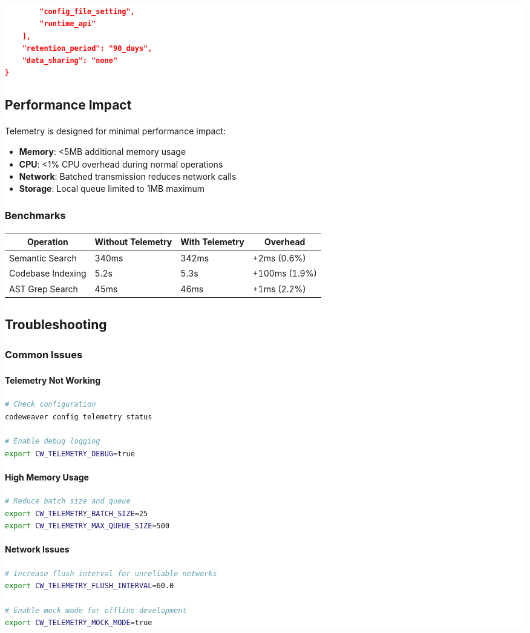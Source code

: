 ```json
        "config_file_setting",
        "runtime_api"
    ],
    "retention_period": "90_days",
    "data_sharing": "none"
}
```

## Performance Impact

Telemetry is designed for minimal performance impact:

- **Memory**: <5MB additional memory usage
- **CPU**: <1% CPU overhead during normal operations
- **Network**: Batched transmission reduces network calls
- **Storage**: Local queue limited to 1MB maximum

### Benchmarks

| Operation | Without Telemetry | With Telemetry | Overhead |
|-----------|------------------|----------------|----------|
| Semantic Search | 340ms | 342ms | +2ms (0.6%) |
| Codebase Indexing | 5.2s | 5.3s | +100ms (1.9%) |
| AST Grep Search | 45ms | 46ms | +1ms (2.2%) |

## Troubleshooting

### Common Issues

#### Telemetry Not Working
```bash
# Check configuration
codeweaver config telemetry status

# Enable debug logging
export CW_TELEMETRY_DEBUG=true
```

#### High Memory Usage
```bash
# Reduce batch size and queue
export CW_TELEMETRY_BATCH_SIZE=25
export CW_TELEMETRY_MAX_QUEUE_SIZE=500
```

#### Network Issues
```bash
# Increase flush interval for unreliable networks
export CW_TELEMETRY_FLUSH_INTERVAL=60.0

# Enable mock mode for offline development
export CW_TELEMETRY_MOCK_MODE=true
```
